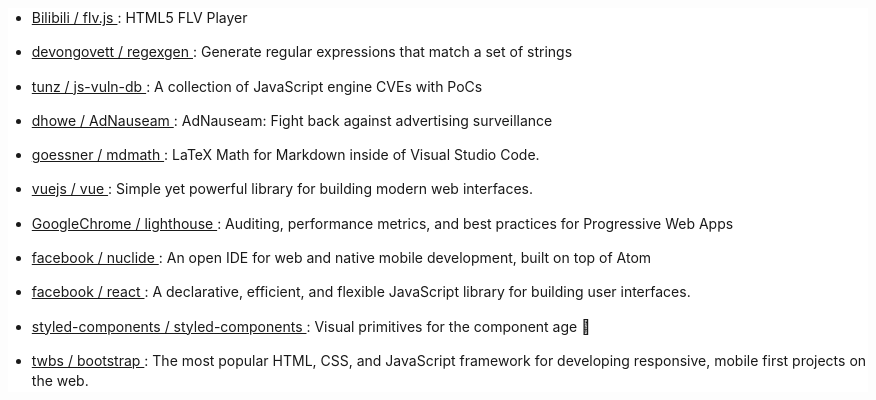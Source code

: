 * [
        Bilibili / flv.js
](https://github.com/Bilibili/flv.js): 
        HTML5 FLV Player
      
* [
        devongovett / regexgen
](https://github.com/devongovett/regexgen): 
        Generate regular expressions that match a set of strings
      
* [
        tunz / js-vuln-db
](https://github.com/tunz/js-vuln-db): 
        A collection of JavaScript engine CVEs with PoCs
      
* [
        dhowe / AdNauseam
](https://github.com/dhowe/AdNauseam): 
        AdNauseam: Fight back against advertising surveillance
      
* [
        goessner / mdmath
](https://github.com/goessner/mdmath): 
        LaTeX Math for Markdown inside of Visual Studio Code.
      
* [
        vuejs / vue
](https://github.com/vuejs/vue): 
        Simple yet powerful library for building modern web interfaces.
      
* [
        GoogleChrome / lighthouse
](https://github.com/GoogleChrome/lighthouse): 
        Auditing, performance metrics, and best practices for Progressive Web Apps
      
* [
        facebook / nuclide
](https://github.com/facebook/nuclide): 
        An open IDE for web and native mobile development, built on top of Atom 
      
* [
        facebook / react
](https://github.com/facebook/react): 
        A declarative, efficient, and flexible JavaScript library for building user interfaces.
      
* [
        styled-components / styled-components
](https://github.com/styled-components/styled-components): 
        Visual primitives for the component age 💅

      
* [
        twbs / bootstrap
](https://github.com/twbs/bootstrap): 
        The most popular HTML, CSS, and JavaScript framework for developing responsive, mobile first projects on the web.
      